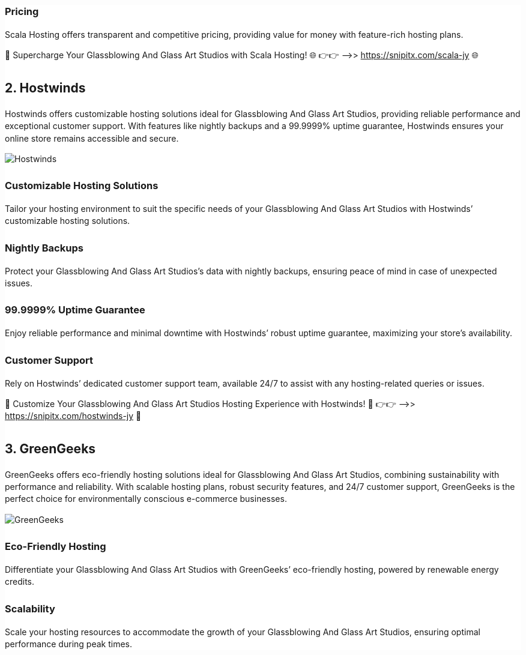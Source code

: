 ### Pricing
Scala Hosting offers transparent and competitive pricing, providing value for money with feature-rich hosting plans.

🚀 Supercharge Your Glassblowing And Glass Art Studios with Scala Hosting! 🌐
👉👉 -->> https://snipitx.com/scala-jy 🌐

## 2. Hostwinds

Hostwinds offers customizable hosting solutions ideal for Glassblowing And Glass Art Studios, providing reliable performance and exceptional customer support. With features like nightly backups and a 99.9999% uptime guarantee, Hostwinds ensures your online store remains accessible and secure.

![Hostwinds](https://i.imgur.com/53aSNXx.jpeg "Hostwinds Hosting")

### Customizable Hosting Solutions
Tailor your hosting environment to suit the specific needs of your Glassblowing And Glass Art Studios with Hostwinds’ customizable hosting solutions.

### Nightly Backups
Protect your Glassblowing And Glass Art Studios’s data with nightly backups, ensuring peace of mind in case of unexpected issues.

### 99.9999% Uptime Guarantee
Enjoy reliable performance and minimal downtime with Hostwinds’ robust uptime guarantee, maximizing your store’s availability.

### Customer Support
Rely on Hostwinds’ dedicated customer support team, available 24/7 to assist with any hosting-related queries or issues.

🌟 Customize Your Glassblowing And Glass Art Studios Hosting Experience with Hostwinds! 🚀
👉👉 -->> https://snipitx.com/hostwinds-jy 🚀


## 3. GreenGeeks

GreenGeeks offers eco-friendly hosting solutions ideal for Glassblowing And Glass Art Studios, combining sustainability with performance and reliability. With scalable hosting plans, robust security features, and 24/7 customer support, GreenGeeks is the perfect choice for environmentally conscious e-commerce businesses.

![GreenGeeks](https://i.imgur.com/eEwuntu.jpg "GreenGeeks Hosting")

### Eco-Friendly Hosting
Differentiate your Glassblowing And Glass Art Studios with GreenGeeks’ eco-friendly hosting, powered by renewable energy credits.

### Scalability
Scale your hosting resources to accommodate the growth of your Glassblowing And Glass Art Studios, ensuring optimal performance during peak times.

